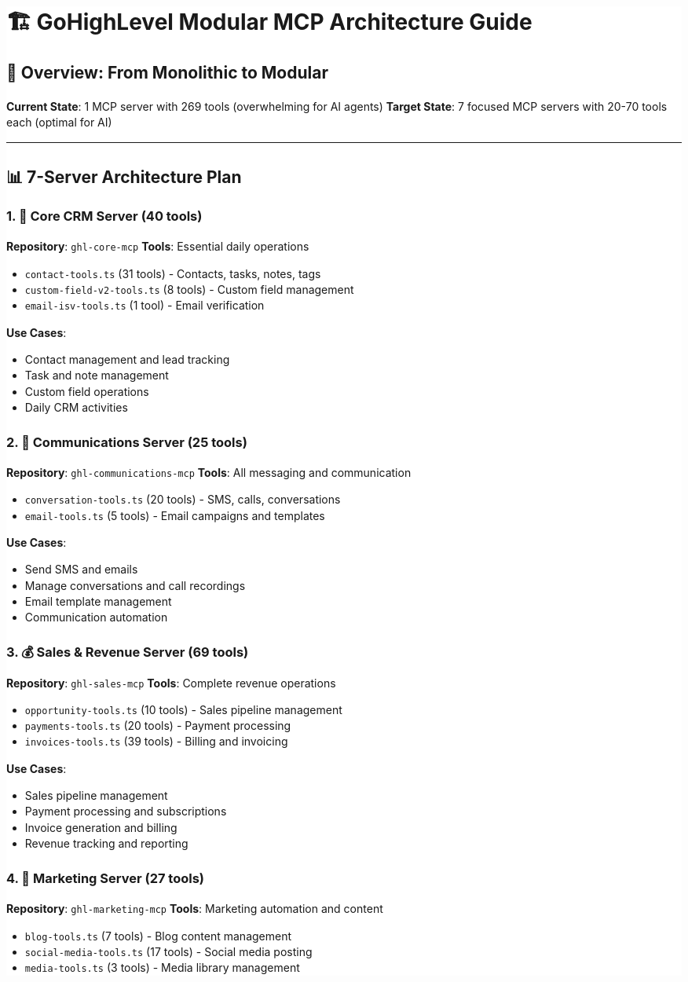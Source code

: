 # 🏗️ GoHighLevel Modular MCP Architecture Guide

## 🎯 Overview: From Monolithic to Modular

**Current State**: 1 MCP server with 269 tools (overwhelming for AI agents)
**Target State**: 7 focused MCP servers with 20-70 tools each (optimal for AI)

---

## 📊 **7-Server Architecture Plan**

### **1. 🏢 Core CRM Server (40 tools)**
**Repository**: `ghl-core-mcp`
**Tools**: Essential daily operations
- `contact-tools.ts` (31 tools) - Contacts, tasks, notes, tags
- `custom-field-v2-tools.ts` (8 tools) - Custom field management
- `email-isv-tools.ts` (1 tool) - Email verification

**Use Cases**: 
- Contact management and lead tracking
- Task and note management
- Custom field operations
- Daily CRM activities

### **2. 💬 Communications Server (25 tools)**
**Repository**: `ghl-communications-mcp`
**Tools**: All messaging and communication
- `conversation-tools.ts` (20 tools) - SMS, calls, conversations
- `email-tools.ts` (5 tools) - Email campaigns and templates

**Use Cases**:
- Send SMS and emails
- Manage conversations and call recordings
- Email template management
- Communication automation

### **3. 💰 Sales & Revenue Server (69 tools)**
**Repository**: `ghl-sales-mcp`
**Tools**: Complete revenue operations
- `opportunity-tools.ts` (10 tools) - Sales pipeline management
- `payments-tools.ts` (20 tools) - Payment processing
- `invoices-tools.ts` (39 tools) - Billing and invoicing

**Use Cases**:
- Sales pipeline management
- Payment processing and subscriptions
- Invoice generation and billing
- Revenue tracking and reporting

### **4. 📱 Marketing Server (27 tools)**
**Repository**: `ghl-marketing-mcp`
**Tools**: Marketing automation and content
- `blog-tools.ts` (7 tools) - Blog content management
- `social-media-tools.ts` (17 tools) - Social media posting
- `media-tools.ts` (3 tools) - Media library management
